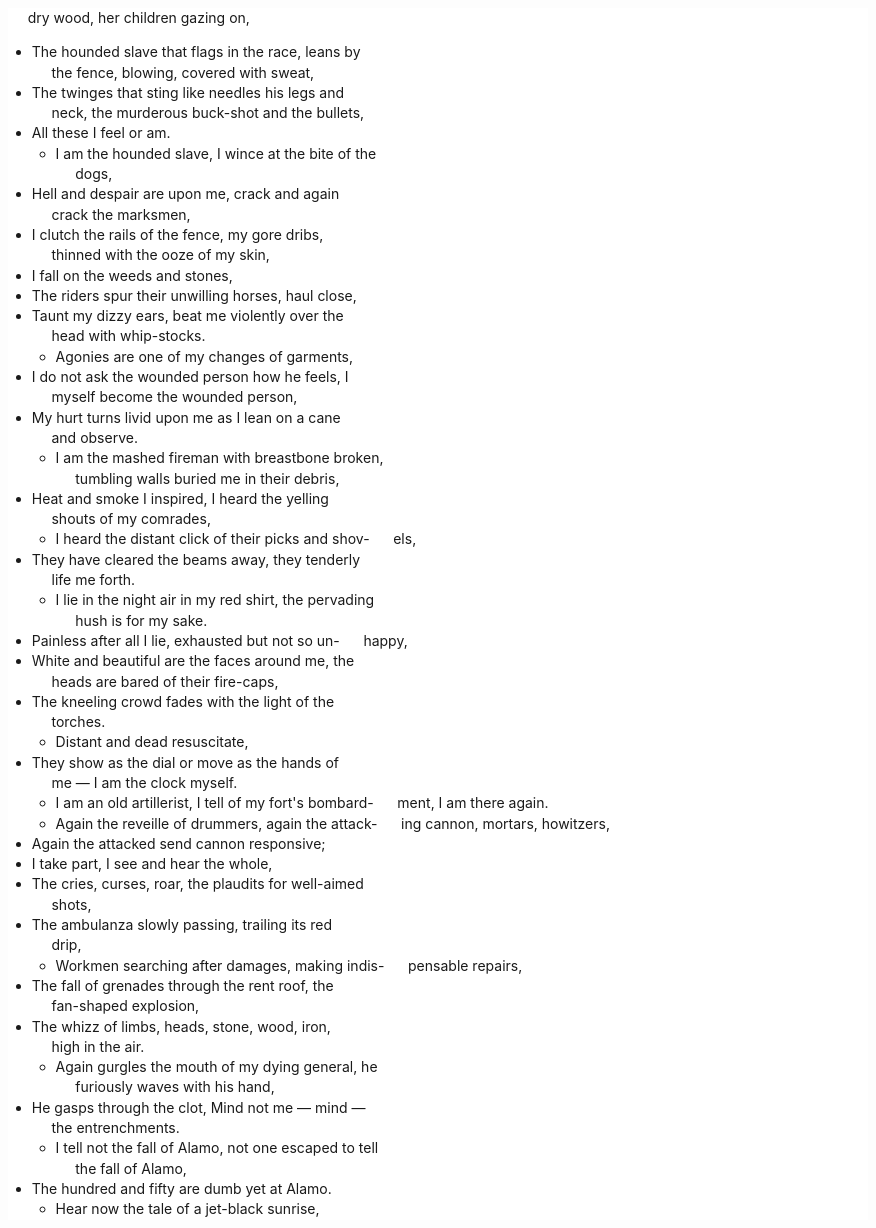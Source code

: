      dry wood, her children gazing on, 
  - The hounded slave that flags in the race, leans by  
     the fence, blowing, covered with sweat, 
  - The twinges that sting like needles his legs and  
     neck, the murderous buck-shot and the bullets, 
  - All these I feel or am. 
       - I am the hounded slave, I wince at the bite of the  
     dogs, 
  - Hell and despair are upon me, crack and again  
     crack the marksmen, 
  - I clutch the rails of the fence, my gore dribs,  
     thinned with the ooze of my skin, 
  - I fall on the weeds and stones, 
  - The riders spur their unwilling horses, haul close, 
  - Taunt my dizzy ears, beat me violently over the  
     head with whip-stocks. 
       - Agonies are one of my changes of garments, 
  - I do not ask the wounded person how he feels, I  
     myself become the wounded person, 
  - My hurt turns livid upon me as I lean on a cane  
     and observe. 
       - I am the mashed fireman with breastbone broken,  
     tumbling walls buried me in their debris, 
  - Heat and smoke I inspired, I heard the yelling  
     shouts of my comrades, 
       - I heard the distant click of their picks and shov-
     els, 
  - They have cleared the beams away, they tenderly  
     life me forth. 
       - I lie in the night air in my red shirt, the pervading  
     hush is for my sake. 
  - Painless after all I lie, exhausted but not so un-
     happy, 
  - White and beautiful are the faces around me, the  
     heads are bared of their fire-caps, 
  - The kneeling crowd fades with the light of the  
     torches. 
       - Distant and dead resuscitate, 
  - They show as the dial or move as the hands of  
     me — I am the clock myself. 
       - I am an old artillerist, I tell of my fort's bombard-
     ment, I am there again. 
       - Again the reveille of drummers, again the attack-
     ing cannon, mortars, howitzers, 
  - Again the attacked send cannon responsive; 
  - I take part, I see and hear the whole, 
  - The cries, curses, roar, the plaudits for well-aimed  
     shots, 
  - The ambulanza slowly passing, trailing its red  
     drip, 
       - Workmen searching after damages, making indis-
     pensable repairs, 
  - The fall of grenades through the rent roof, the  
     fan-shaped explosion, 
  - The whizz of limbs, heads, stone, wood, iron,  
     high in the air. 
       - Again gurgles the mouth of my dying general, he  
     furiously waves with his hand, 
  - He gasps through the clot, Mind not me — mind —  
     the entrenchments. 
       - I tell not the fall of Alamo, not one escaped to tell  
     the fall of Alamo, 
  - The hundred and fifty are dumb yet at Alamo. 
       - Hear now the tale of a jet-black sunrise, 